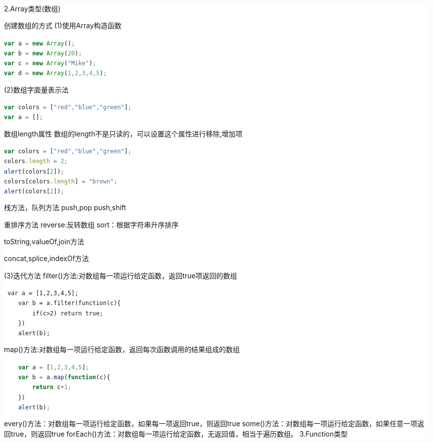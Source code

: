 2.Array类型(数组)

创建数组的方式
(1)使用Array构造函数
```javascript
var a = new Array();
var b = new Array(20);
var c = new Array("Mike");
var d = new Array(1,2,3,4,5);
```
(2)数组字面量表示法
```javascript
var colors = ["red","blue","green"];
var a = [];
```
数组length属性
数组的length不是只读的，可以设置这个属性进行移除,增加项
```javascript
var colors = ["red","blue","green"];
colors.length = 2;
alert(colors[2]);
colors[colors.length] = "brown";
alert(colors[2]);
```

栈方法，队列方法
push,pop
push,shift

重排序方法
reverse:反转数组
sort：根据字符串升序排序

toString,valueOf,join方法

concat,splice,indexOf方法

(3)迭代方法
filter()方法:对数组每一项运行给定函数，返回true项返回的数组
```
 var a = [1,2,3,4,5];
    var b = a.filter(function(c){
        if(c>2) return true;
    })
    alert(b);
```
map()方法:对数组每一项运行给定函数，返回每次函数调用的结果组成的数组
```js
    var a = [1,2,3,4,5];
    var b = a.map(function(c){
        return c+1;
    })
    alert(b);
```
every()方法：对数组每一项运行给定函数，如果每一项返回true，则返回true
some()方法：对数组每一项运行给定函数，如果任意一项返回true，则返回true
forEach()方法：对数组每一项运行给定函数，无返回值，相当于遍历数组。
3.Function类型
